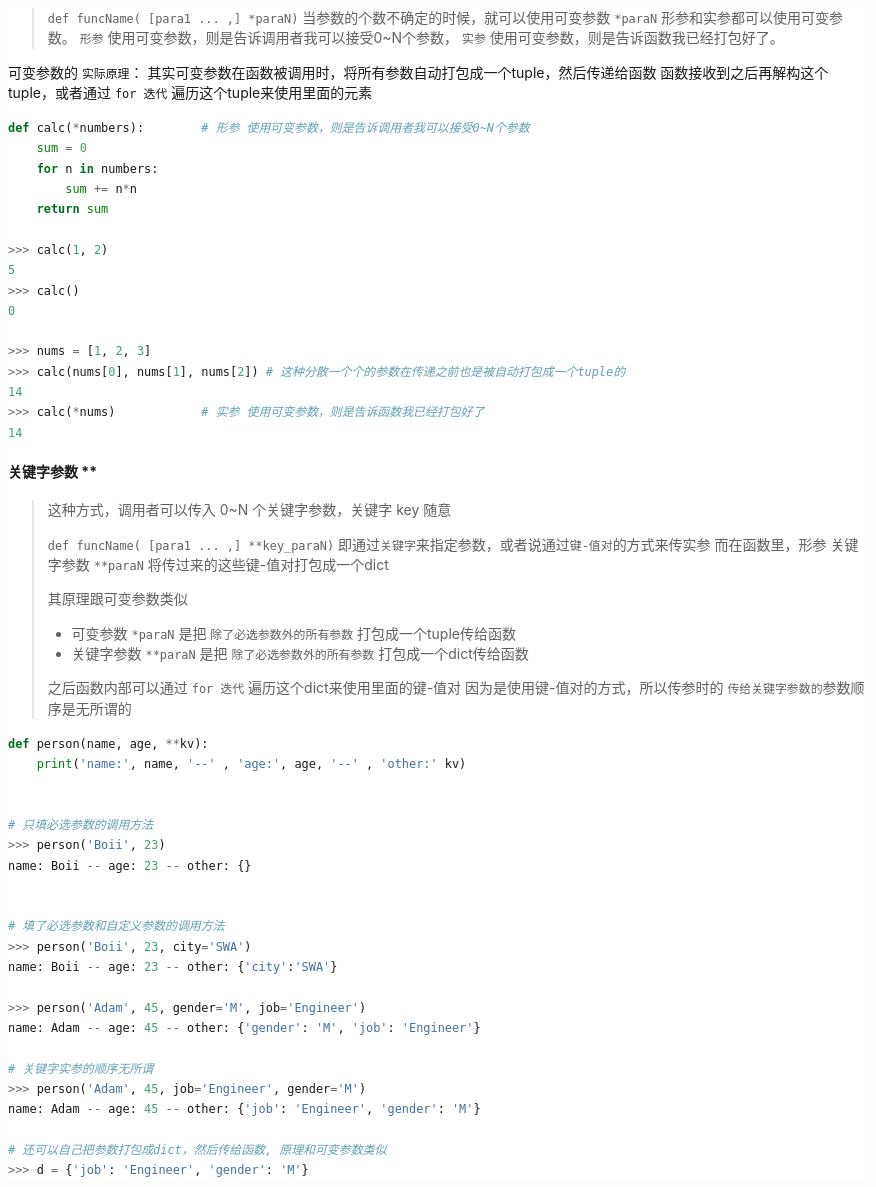 > `def funcName( [para1 ... ,] *paraN)`
> 当参数的个数不确定的时候，就可以使用可变参数 `*paraN`
> 形参和实参都可以使用可变参数。
> `形参` 使用可变参数，则是告诉调用者我可以接受0~N个参数，
> `实参` 使用可变参数，则是告诉函数我已经打包好了。

可变参数的 `实际原理`：
其实可变参数在函数被调用时，将所有参数自动打包成一个tuple，然后传递给函数
函数接收到之后再解构这个tuple，或者通过 `for 迭代` 遍历这个tuple来使用里面的元素

```python
def calc(*numbers):        # 形参 使用可变参数，则是告诉调用者我可以接受0~N个参数
    sum = 0
    for n in numbers:
        sum += n*n
    return sum

>>> calc(1, 2)
5
>>> calc()
0

>>> nums = [1, 2, 3]
>>> calc(nums[0], nums[1], nums[2]) # 这种分散一个个的参数在传递之前也是被自动打包成一个tuple的
14
>>> calc(*nums)            # 实参 使用可变参数，则是告诉函数我已经打包好了
14
```

#### 关键字参数 **
> 这种方式，调用者可以传入 0~N 个关键字参数，关键字 key 随意
>
> `def funcName( [para1 ... ,] **key_paraN)`
> 即通过`关键字`来指定参数，或者说通过`键-值对`的方式来传实参
> 而在函数里，形参 关键字参数 `**paraN` 将传过来的这些键-值对打包成一个dict
>
> 其原理跟可变参数类似
> - 可变参数 `*paraN` 是把 `除了必选参数外的所有参数` 打包成一个tuple传给函数
> - 关键字参数 `**paraN` 是把 `除了必选参数外的所有参数` 打包成一个dict传给函数
>
> 之后函数内部可以通过 `for 迭代` 遍历这个dict来使用里面的键-值对
> 因为是使用键-值对的方式，所以传参时的 `传给关键字参数的`参数顺序是无所谓的

```python
def person(name, age, **kv):
    print('name:', name, '--' , 'age:', age, '--' , 'other:' kv)


# 只填必选参数的调用方法
>>> person('Boii', 23)
name: Boii -- age: 23 -- other: {}


# 填了必选参数和自定义参数的调用方法
>>> person('Boii', 23, city='SWA')
name: Boii -- age: 23 -- other: {'city':'SWA'}

>>> person('Adam', 45, gender='M', job='Engineer')
name: Adam -- age: 45 -- other: {'gender': 'M', 'job': 'Engineer'}

# 关键字实参的顺序无所谓
>>> person('Adam', 45, job='Engineer', gender='M')
name: Adam -- age: 45 -- other: {'job': 'Engineer', 'gender': 'M'}

# 还可以自己把参数打包成dict，然后传给函数, 原理和可变参数类似
>>> d = {'job': 'Engineer', 'gender': 'M'}
```